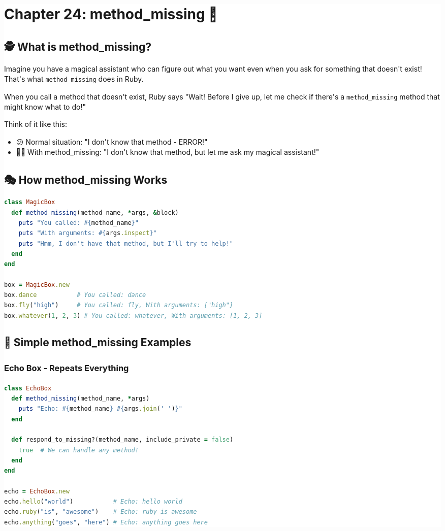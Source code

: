 # Chapter 24: method_missing 👻

## 🕵️ What is method_missing?

Imagine you have a magical assistant who can figure out what you want even when you ask for something that doesn't exist! That's what `method_missing` does in Ruby.

When you call a method that doesn't exist, Ruby says "Wait! Before I give up, let me check if there's a `method_missing` method that might know what to do!"

Think of it like this:
- 😕 Normal situation: "I don't know that method - ERROR!"
- 🧙‍♂️ With method_missing: "I don't know that method, but let me ask my magical assistant!"

## 🎭 How method_missing Works

```ruby
class MagicBox
  def method_missing(method_name, *args, &block)
    puts "You called: #{method_name}"
    puts "With arguments: #{args.inspect}"
    puts "Hmm, I don't have that method, but I'll try to help!"
  end
end

box = MagicBox.new
box.dance           # You called: dance
box.fly("high")     # You called: fly, With arguments: ["high"]
box.whatever(1, 2, 3) # You called: whatever, With arguments: [1, 2, 3]
```

## 🎪 Simple method_missing Examples

### Echo Box - Repeats Everything
```ruby
class EchoBox
  def method_missing(method_name, *args)
    puts "Echo: #{method_name} #{args.join(' ')}"
  end
  
  def respond_to_missing?(method_name, include_private = false)
    true  # We can handle any method!
  end
end

echo = EchoBox.new
echo.hello("world")           # Echo: hello world
echo.ruby("is", "awesome")    # Echo: ruby is awesome
echo.anything("goes", "here") # Echo: anything goes here
```
